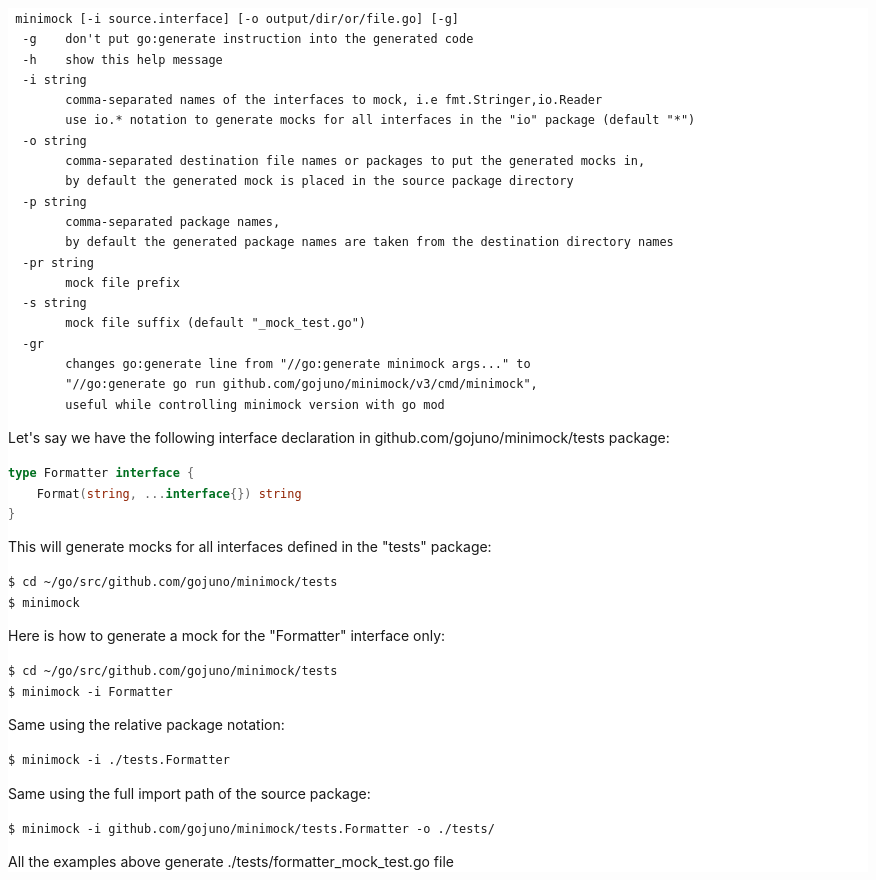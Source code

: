 ```
 minimock [-i source.interface] [-o output/dir/or/file.go] [-g]
  -g	don't put go:generate instruction into the generated code
  -h	show this help message
  -i string
    	comma-separated names of the interfaces to mock, i.e fmt.Stringer,io.Reader
    	use io.* notation to generate mocks for all interfaces in the "io" package (default "*")
  -o string
    	comma-separated destination file names or packages to put the generated mocks in,
    	by default the generated mock is placed in the source package directory
  -p string 
        comma-separated package names,
        by default the generated package names are taken from the destination directory names
  -pr string
        mock file prefix
  -s string
    	mock file suffix (default "_mock_test.go")
  -gr
        changes go:generate line from "//go:generate minimock args..." to  
        "//go:generate go run github.com/gojuno/minimock/v3/cmd/minimock", 
        useful while controlling minimock version with go mod
```

Let's say we have the following interface declaration in github.com/gojuno/minimock/tests package:
```go
type Formatter interface {
	Format(string, ...interface{}) string
}
```

This will generate mocks for all interfaces defined in the "tests" package:

```
$ cd ~/go/src/github.com/gojuno/minimock/tests
$ minimock 
```

Here is how to generate a mock for the "Formatter" interface only:

```
$ cd ~/go/src/github.com/gojuno/minimock/tests
$ minimock -i Formatter 
```

Same using the relative package notation:

```
$ minimock -i ./tests.Formatter
```

Same using the full import path of the source package:

```
$ minimock -i github.com/gojuno/minimock/tests.Formatter -o ./tests/
```

All the examples above generate ./tests/formatter_mock_test.go file
